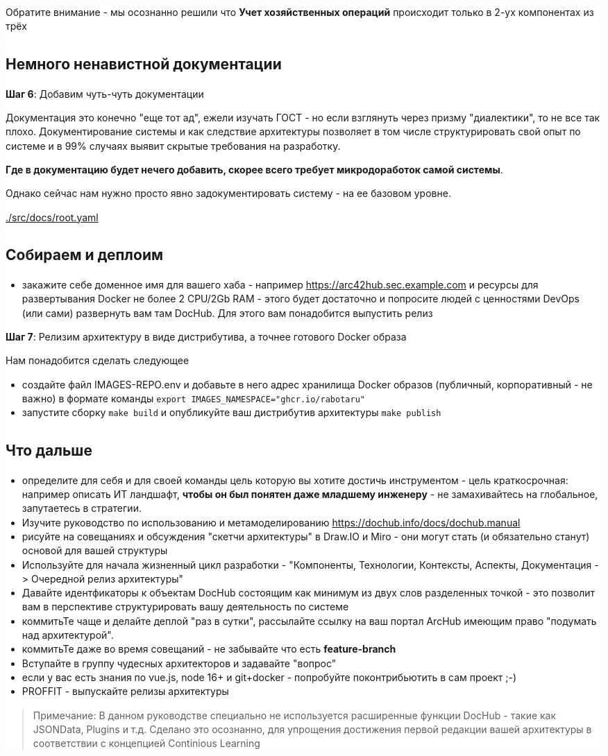 Обратите внимание - мы осознанно решили что **Учет хозяйственных операций** происходит только в 2-ух компонентах из трёх

## Немного ненавистной документации

**Шаг 6**: Добавим чуть-чуть документации 

Документация это конечно "еще тот ад", ежели изучать ГОСТ - но если взглянуть через призму "диалектики", то не все так плохо. Документирование системы и как следствие архитектуры позволяет в том числе структурировать свой опыт по системе и в 99% случаях выявит скрытые требования на разработку.

**Где в документацию будет нечего добавить, скорее всего требует микродоработок самой системы**.

Однако сейчас нам нужно просто явно задокументировать систему - на ее базовом уровне. 

[./src/docs/root.yaml](./src/docs/root.yaml)


## Собираем и деплоим

* закажите себе доменное имя для вашего хаба - например https://arc42hub.sec.example.com и ресурсы для развертывания Docker не более 2 CPU/2Gb RAM - этого будет достаточно и попросите людей с ценностями DevOps (или сами) развернуть вам там DocHub. Для этого вам понадобится выпустить релиз

**Шаг 7**: Релизим архитектуру в виде дистрибутива, а точнее готового Docker образа

Нам понадобится сделать следующее

* создайте файл IMAGES-REPO.env и добавьте в него адрес хранилища Docker образов (публичный, корпоративный - не важно) в формате команды `export IMAGES_NAMESPACE="ghcr.io/rabotaru"`
* запустите сборку `make build` и опубликуйте ваш дистрибутив архитектуры `make publish`

> 

## Что дальше

* определите для себя и для своей команды цель которую вы хотите достичь инструментом - цель краткосрочная: например описать ИТ ландшафт, **чтобы он был понятен даже младшему инженеру** - не замахивайтесь на глобальное, запутаетесь в стратегии.
* Изучите руководство по использованию и метамоделированию https://dochub.info/docs/dochub.manual
* рисуйте на совещаниях и обсуждения "скетчи архитектуры" в Draw.IO и Miro - они могут стать (и обязательно станут) основой для вашей структуры
* Используйте для начала жизненный цикл разработки - "Компоненты, Технологии, Контексты, Аспекты, Документация -> Очередной релиз архитектуры" 
* Давайте идентфикаторы к объектам DocHub состоящим как минимум из двух слов разделенных точкой - это позволит вам в перспективе структурировать вашу деятельность по системе
* коммитьТе чаще и делайте деплой "раз в сутки", рассылайте ссылку на ваш портал ArcHub имеющим право "подумать над архитектурой".
* коммитьТе даже во время совещаний - не забывайте что есть **feature-branch**
* Вступайте в группу чудесных архитекторов и задавайте "вопрос"
* если у вас есть знания по vue.js, node 16+ и git+docker - попробуйте поконтрибьютить в сам проект ;-) 
* PROFFIT - выпускайте релизы архитектуры

> Примечание: В данном руководстве специально не используется расширенные функции DocHub - такие как JSONData, Plugins и т.д. Сделано это осознанно, для упрощения достижения первой редакции вашей архитектуры в соответствии с концепцией Continious Learning